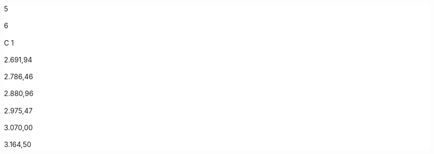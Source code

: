 </td>

<td style="border-right: 0.5pt solid ; border-bottom: 0.5pt solid ; " align="center" valign="top" charoff="50">

5

</td>

<td style="border-bottom: 0.5pt solid ; " align="center" valign="top" charoff="50">

6

</td>

</tr>

<tr>

<td style="border-right: 0.5pt solid ; " align="center" valign="top" charoff="50">

C 1

</td>

<td style="border-right: 0.5pt solid ; " align="center" valign="top" charoff="50">

2.691,94

</td>

<td style="border-right: 0.5pt solid ; " align="center" valign="top" charoff="50">

2.786,46

</td>

<td style="border-right: 0.5pt solid ; " align="center" valign="top" charoff="50">

2.880,96

</td>

<td style="border-right: 0.5pt solid ; " align="center" valign="top" charoff="50">

2.975,47

</td>

<td style="border-right: 0.5pt solid ; " align="center" valign="top" charoff="50">

3.070,00

</td>

<td style align="center" valign="top" charoff="50">

3.164,50

</td>

</tr>

<tr>
